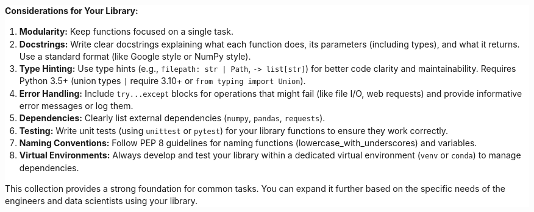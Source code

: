 
**Considerations for Your Library:**

1.  **Modularity:** Keep functions focused on a single task.
2.  **Docstrings:** Write clear docstrings explaining what each function does, its parameters (including types), and what it returns. Use a standard format (like Google style or NumPy style).
3.  **Type Hinting:** Use type hints (e.g., `filepath: str | Path`, `-> list[str]`) for better code clarity and maintainability. Requires Python 3.5+ (union types `|` require 3.10+ or `from typing import Union`).
4.  **Error Handling:** Include `try...except` blocks for operations that might fail (like file I/O, web requests) and provide informative error messages or log them.
5.  **Dependencies:** Clearly list external dependencies (`numpy`, `pandas`, `requests`).
6.  **Testing:** Write unit tests (using `unittest` or `pytest`) for your library functions to ensure they work correctly.
7.  **Naming Conventions:** Follow PEP 8 guidelines for naming functions (lowercase_with_underscores) and variables.
8.  **Virtual Environments:** Always develop and test your library within a dedicated virtual environment (`venv` or `conda`) to manage dependencies.

This collection provides a strong foundation for common tasks. You can expand it further based on the specific needs of the engineers and data scientists using your library.